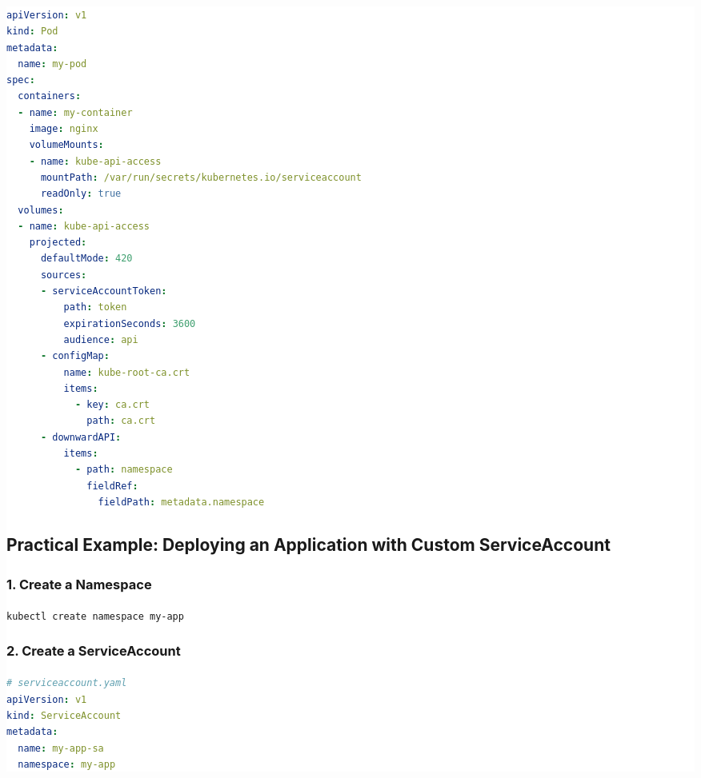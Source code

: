 ```yaml
apiVersion: v1
kind: Pod
metadata:
  name: my-pod
spec:
  containers:
  - name: my-container
    image: nginx
    volumeMounts:
    - name: kube-api-access
      mountPath: /var/run/secrets/kubernetes.io/serviceaccount
      readOnly: true
  volumes:
  - name: kube-api-access
    projected:
      defaultMode: 420
      sources:
      - serviceAccountToken:
          path: token
          expirationSeconds: 3600
          audience: api
      - configMap:
          name: kube-root-ca.crt
          items:
            - key: ca.crt
              path: ca.crt
      - downwardAPI:
          items:
            - path: namespace
              fieldRef:
                fieldPath: metadata.namespace
```

## Practical Example: Deploying an Application with Custom ServiceAccount

### 1. Create a Namespace
```bash
kubectl create namespace my-app
```

### 2. Create a ServiceAccount
```yaml
# serviceaccount.yaml
apiVersion: v1
kind: ServiceAccount
metadata:
  name: my-app-sa
  namespace: my-app
```
